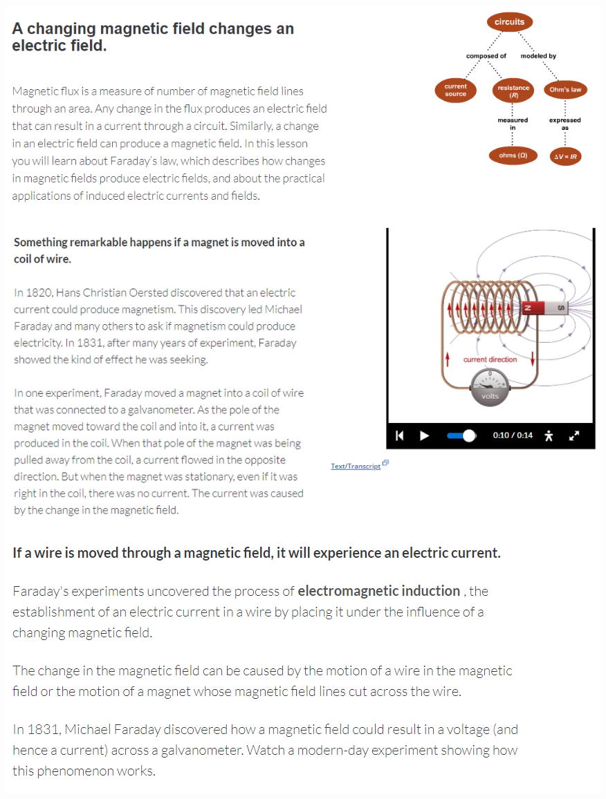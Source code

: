![image_2](9%20-%20Magnetism/9-03%20-%20Electromagnetic%20Induction/image_2.png)

![image_3](9%20-%20Magnetism/9-03%20-%20Electromagnetic%20Induction/image_3.png)

![image_4](9%20-%20Magnetism/9-03%20-%20Electromagnetic%20Induction/image_4.png)
